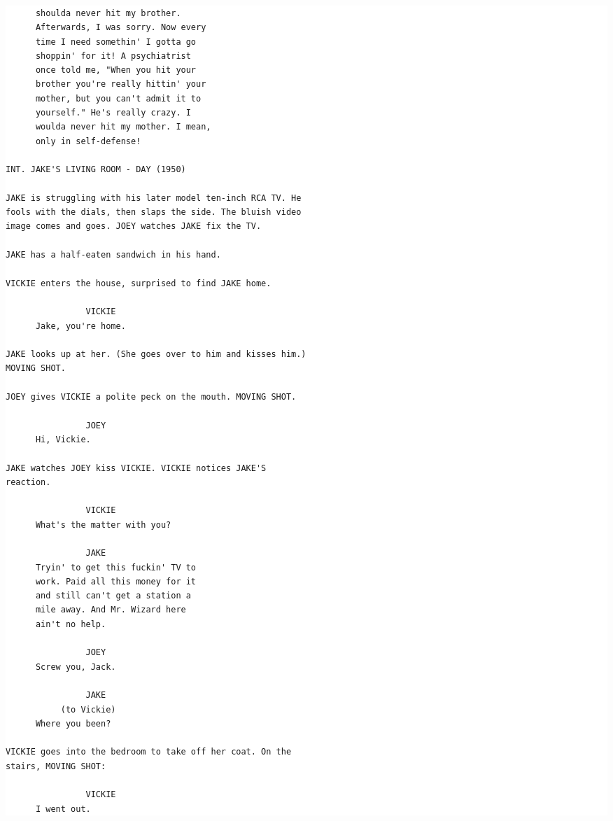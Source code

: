	      shoulda never hit my brother.
	      Afterwards, I was sorry. Now every
	      time I need somethin' I gotta go
	      shoppin' for it! A psychiatrist
	      once told me, "When you hit your
	      brother you're really hittin' your
	      mother, but you can't admit it to
	      yourself." He's really crazy. I
	      woulda never hit my mother. I mean,
	      only in self-defense!
	
	INT. JAKE'S LIVING ROOM - DAY (1950)
	
	JAKE is struggling with his later model ten-inch RCA TV. He
	fools with the dials, then slaps the side. The bluish video
	image comes and goes. JOEY watches JAKE fix the TV.
	
	JAKE has a half-eaten sandwich in his hand.
	
	VICKIE enters the house, surprised to find JAKE home.
	
	                VICKIE
	      Jake, you're home.
	
	JAKE looks up at her. (She goes over to him and kisses him.)
	MOVING SHOT.
	
	JOEY gives VICKIE a polite peck on the mouth. MOVING SHOT.
	
	                JOEY
	      Hi, Vickie.
	
	JAKE watches JOEY kiss VICKIE. VICKIE notices JAKE'S
	reaction.
	
	                VICKIE
	      What's the matter with you?
	
	                JAKE
	      Tryin' to get this fuckin' TV to
	      work. Paid all this money for it
	      and still can't get a station a
	      mile away. And Mr. Wizard here
	      ain't no help.
	
	                JOEY
	      Screw you, Jack.
	
	                JAKE
	           (to Vickie)
	      Where you been?
	
	VICKIE goes into the bedroom to take off her coat. On the
	stairs, MOVING SHOT:
	
	                VICKIE
	      I went out.
	